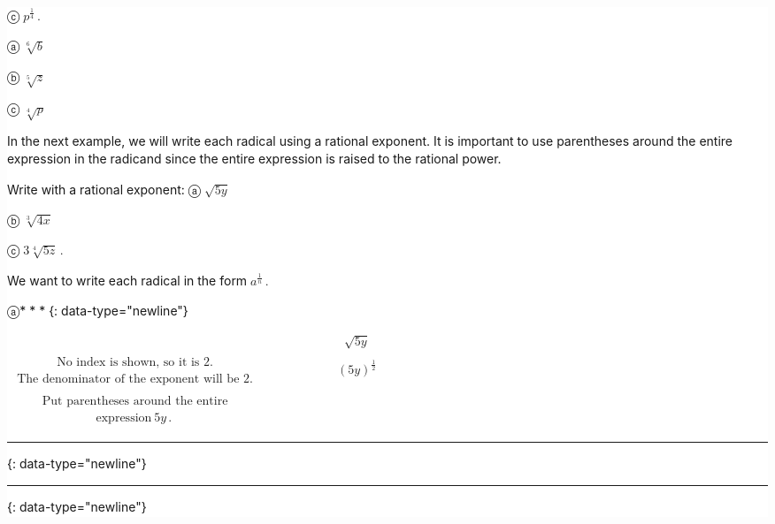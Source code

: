  <span class="token">ⓒ</span> <math xmlns="http://www.w3.org/1998/Math/MathML"><mrow><msup><mi>p</mi><mrow><mfrac><mn>1</mn><mn>4</mn></mfrac></mrow></msup><mo>.</mo></mrow></math>

</div>
<div data-type="solution" class="solution" markdown="1">
<span class="token">ⓐ</span> <math xmlns="http://www.w3.org/1998/Math/MathML"><mrow><mroot><mi>b</mi><mn>6</mn></mroot></mrow></math>

 <span class="token">ⓑ</span> <math xmlns="http://www.w3.org/1998/Math/MathML"><mrow><mroot><mi>z</mi><mn>5</mn></mroot></mrow></math>

 <span class="token">ⓒ</span> <math xmlns="http://www.w3.org/1998/Math/MathML"><mrow><mroot><mi>p</mi><mn>4</mn></mroot></mrow></math>

</div>
</div>
</div>

In the next example, we will write each radical using a rational exponent. It is important to use parentheses around the entire expression in the radicand since the entire expression is raised to the rational power.

<div data-type="example" class="example">
<div data-type="exercise" class="exercise">
<div data-type="problem" class="problem" markdown="1">
Write with a rational exponent: <span class="token">ⓐ</span> <math xmlns="http://www.w3.org/1998/Math/MathML"><mrow><msqrt><mrow><mn>5</mn><mi>y</mi></mrow></msqrt></mrow></math>

 <span class="token">ⓑ</span> <math xmlns="http://www.w3.org/1998/Math/MathML"><mrow><mroot><mrow><mn>4</mn><mi>x</mi></mrow><mn>3</mn></mroot></mrow></math>

 <span class="token">ⓒ</span> <math xmlns="http://www.w3.org/1998/Math/MathML"><mrow><mn>3</mn><mroot><mrow><mn>5</mn><mi>z</mi></mrow><mn>4</mn></mroot><mo>.</mo></mrow></math>

</div>
<div data-type="solution" class="solution" markdown="1">
We want to write each radical in the form <math xmlns="http://www.w3.org/1998/Math/MathML"><mrow><msup><mi>a</mi><mrow><mfrac><mn>1</mn><mi>n</mi></mfrac></mrow></msup><mo>.</mo></mrow></math>

<span class="token">ⓐ</span>* * *
{: data-type="newline"}

 <math xmlns="http://www.w3.org/1998/Math/MathML"><mrow><mtable><mtr><mtd /><mtd /><mtd /><mtd columnalign="center"><mspace width="4em" /><msqrt><mrow><mn>5</mn><mi>y</mi></mrow></msqrt></mtd></mtr><mtr><mtd columnalign="left"><mtable><mtr><mtd columnalign="left"><mtext>No index is shown, so it is 2.</mtext></mtd></mtr><mtr><mtd columnalign="left"><mtext>The denominator of the exponent will be 2.</mtext></mtd></mtr></mtable></mtd><mtd /><mtd /><mtd columnalign="center"><mspace width="4em" /><msup><mrow><mrow><mo>(</mo><mrow><mn>5</mn><mi>y</mi></mrow><mo>)</mo></mrow></mrow><mrow><mfrac><mn>1</mn><mn>2</mn></mfrac></mrow></msup></mtd></mtr><mtr><mtd columnalign="left"><mtable><mtr><mtd columnalign="left"><mtext>Put parentheses around the entire</mtext></mtd></mtr><mtr><mtd columnalign="left"><mtext>expression</mtext><mspace width="0.2em" /><mn>5</mn><mi>y</mi><mo>.</mo></mtd></mtr></mtable></mtd><mtd /><mtd /><mtd /></mtr></mtable></mrow></math>

* * *
{: data-type="newline"}

* * *
{: data-type="newline"}
